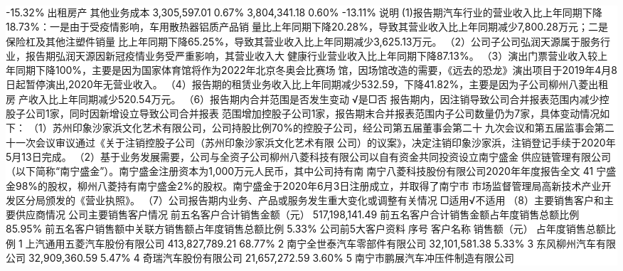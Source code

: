 -15.32%
出租房产
其他业务成本
3,305,597.01
0.67%
3,804,341.18
0.60%
-13.11%
说明
(1)报告期汽车行业的营业收入比上年同期下降18.73%：一是由于受疫情影响，车用散热器铝质产品销
量比上年同期下降20.28%，导致其营业收入比上年同期减少7,800.28万元；二是保险杠及其他注塑件销量
比上年同期下降65.25%，导致其营业收入比上年同期减少3,625.13万元。
（2）公司子公司弘润天源属于服务行业，报告期弘润天源因新冠疫情业务受严重影响，其营业收入大
健康行业营业收入比上年同期下降87.13%。
（3）演出门票营业收入较上年同期下降100%，主要是因为国家体育馆将作为2022年北京冬奥会比赛场
馆，因场馆改造的需要，《远去的恐龙》演出项目于2019年4月8日起暂停演出,2020年无营业收入。
（4）报告期的租赁业务收入比上年同期减少532.59，下降41.82%，主要是因为子公司柳州八菱出租房
产收入比上年同期减少520.54万元。
（6）报告期内合并范围是否发生变动
√是□否
报告期内，因注销导致公司合并报表范围内减少控股子公司1家，同时因新增设立导致公司合并报表
范围增加控股子公司1家，报告期末合并报表范围内子公司数量仍为7家，具体变动情况如下：
（1）苏州印象沙家浜文化艺术有限公司，公司持股比例70%的控股子公司，经公司第五届董事会第二十
九次会议和第五届监事会第二十一次会议审议通过《关于注销控股子公司（苏州印象沙家浜文化艺术有限
公司）的议案》，决定注销印象沙家浜，注销登记手续于2020年5月13日完成。
（2）基于业务发展需要，公司与全资子公司柳州八菱科技有限公司以自有资金共同投资设立南宁盛金
供应链管理有限公司（以下简称“南宁盛金”）。南宁盛金注册资本为1,000万元人民币，其中公司持有南
南宁八菱科技股份有限公司2020年年度报告全文
41
宁盛金98%的股权，柳州八菱持有南宁盛金2%的股权。南宁盛金于2020年6月3日注册成立，并取得了南宁市
市场监督管理局高新技术产业开发区分局颁发的《营业执照》。
（7）公司报告期内业务、产品或服务发生重大变化或调整有关情况
□适用√不适用
（8）主要销售客户和主要供应商情况
公司主要销售客户情况
前五名客户合计销售金额（元）
517,198,141.49
前五名客户合计销售金额占年度销售总额比例
85.95%
前五名客户销售额中关联方销售额占年度销售总额比例
5.33%
公司前5大客户资料
序号
客户名称
销售额（元）
占年度销售总额比例
1
上汽通用五菱汽车股份有限公司
413,827,789.21
68.77%
2
南宁全世泰汽车零部件有限公司
32,101,581.38
5.33%
3
东风柳州汽车有限公司
32,909,360.59
5.47%
4
奇瑞汽车股份有限公司
21,657,272.59
3.60%
5
南宁市鹏展汽车冲压件制造有限公司